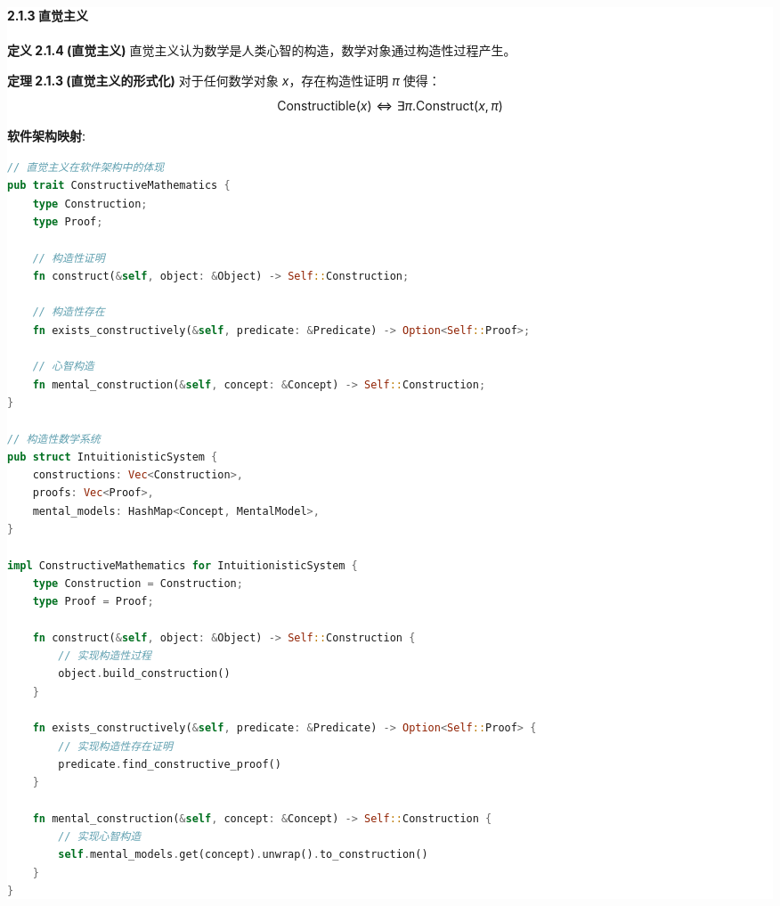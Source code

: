 #### 2.1.3 直觉主义

**定义 2.1.4 (直觉主义)**
直觉主义认为数学是人类心智的构造，数学对象通过构造性过程产生。

**定理 2.1.3 (直觉主义的形式化)**
对于任何数学对象 $x$，存在构造性证明 $\pi$ 使得：
$$\text{Constructible}(x) \Leftrightarrow \exists \pi. \text{Construct}(x, \pi)$$

**软件架构映射**:

```rust
// 直觉主义在软件架构中的体现
pub trait ConstructiveMathematics {
    type Construction;
    type Proof;
    
    // 构造性证明
    fn construct(&self, object: &Object) -> Self::Construction;
    
    // 构造性存在
    fn exists_constructively(&self, predicate: &Predicate) -> Option<Self::Proof>;
    
    // 心智构造
    fn mental_construction(&self, concept: &Concept) -> Self::Construction;
}

// 构造性数学系统
pub struct IntuitionisticSystem {
    constructions: Vec<Construction>,
    proofs: Vec<Proof>,
    mental_models: HashMap<Concept, MentalModel>,
}

impl ConstructiveMathematics for IntuitionisticSystem {
    type Construction = Construction;
    type Proof = Proof;
    
    fn construct(&self, object: &Object) -> Self::Construction {
        // 实现构造性过程
        object.build_construction()
    }
    
    fn exists_constructively(&self, predicate: &Predicate) -> Option<Self::Proof> {
        // 实现构造性存在证明
        predicate.find_constructive_proof()
    }
    
    fn mental_construction(&self, concept: &Concept) -> Self::Construction {
        // 实现心智构造
        self.mental_models.get(concept).unwrap().to_construction()
    }
}
```
